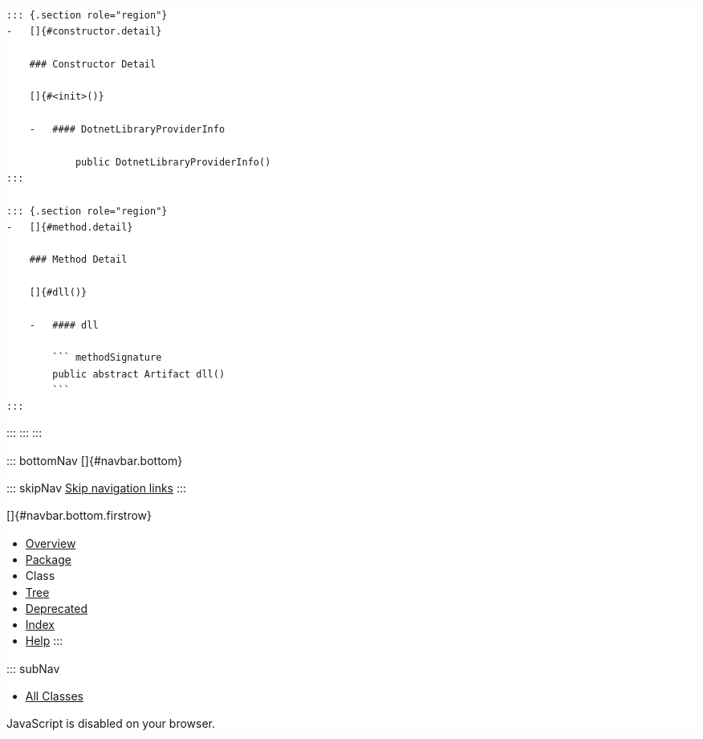     ::: {.section role="region"}
    -   []{#constructor.detail}

        ### Constructor Detail

        []{#<init>()}

        -   #### DotnetLibraryProviderInfo

                public DotnetLibraryProviderInfo()
    :::

    ::: {.section role="region"}
    -   []{#method.detail}

        ### Method Detail

        []{#dll()}

        -   #### dll

            ``` methodSignature
            public abstract Artifact dll()
            ```
    :::
:::
:::
:::

::: bottomNav
[]{#navbar.bottom}

::: skipNav
[Skip navigation links](#skip.navbar.bottom "Skip navigation links")
:::

[]{#navbar.bottom.firstrow}

-   [Overview](../../../../../index.html)
-   [Package](package-summary.html)
-   Class
-   [Tree](package-tree.html)
-   [Deprecated](../../../../../deprecated-list.html)
-   [Index](../../../../../index-all.html)
-   [Help](../../../../../help-doc.html)
:::

::: subNav
-   [All Classes](../../../../../allclasses.html)

<div>

<div>

JavaScript is disabled on your browser.

</div>
